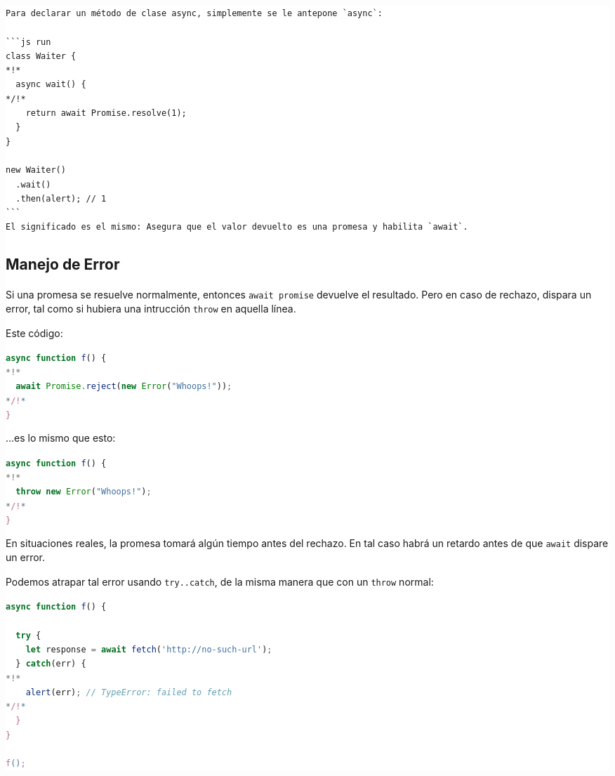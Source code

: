 ````smart header="Métodos de clase Async"
Para declarar un método de clase async, simplemente se le antepone `async`:

```js run
class Waiter {
*!*
  async wait() {
*/!*
    return await Promise.resolve(1);
  }
}

new Waiter()
  .wait()
  .then(alert); // 1
```
El significado es el mismo: Asegura que el valor devuelto es una promesa y habilita `await`.

````
## Manejo de Error

Si una promesa se resuelve normalmente, entonces `await promise` devuelve el resultado. Pero en caso de rechazo, dispara un error, tal como si hubiera una intrucción `throw` en aquella línea.

Este código:

```js
async function f() {
*!*
  await Promise.reject(new Error("Whoops!"));
*/!*
}
```

...es lo mismo que esto:

```js
async function f() {
*!*
  throw new Error("Whoops!");
*/!*
}
```

En situaciones reales, la promesa tomará algún tiempo antes del rechazo.  En tal caso habrá un retardo antes de que `await` dispare un error.

Podemos atrapar tal error usando `try..catch`, de la misma manera que con un `throw` normal:

```js run
async function f() {

  try {
    let response = await fetch('http://no-such-url');
  } catch(err) {
*!*
    alert(err); // TypeError: failed to fetch
*/!*
  }
}

f();
```
